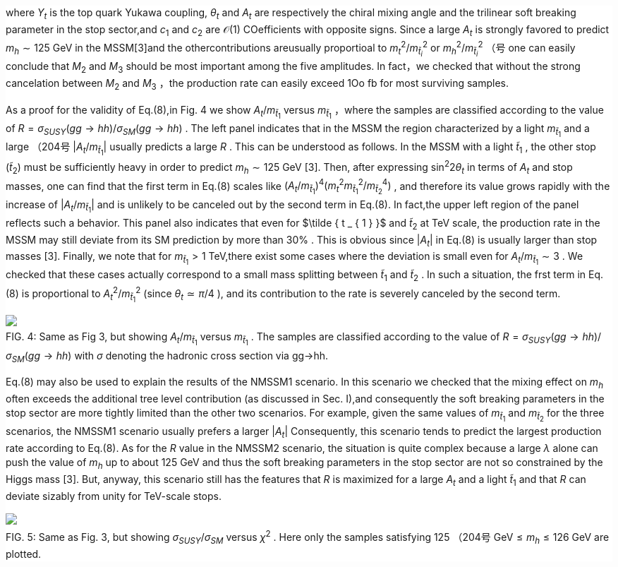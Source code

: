 where $Y _ { t }$ is the top quark Yukawa coupling, $\theta _ { t }$ and $A _ { t }$ are respectively the chiral mixing angle and the trilinear soft breaking parameter in the stop sector,and $c _ { 1 }$ and $c _ { 2 }$ are $\mathcal { O } ( 1 )$ COefficients with opposite signs. Since a large $A _ { t }$ is strongly favored to predict $m _ { h } \sim 1 2 5$ GeV in the MSSM[3]and the othercontributions areusually proportioal to $m _ { t } ^ { 2 } / m _ { \tilde { t } _ { i } } ^ { 2 }$ or $m _ { h } ^ { 2 } / m _ { \tilde { t } _ { i } } ^ { 2 }$ （号 one can easily conclude that $M _ { 2 }$ and $M _ { 3 }$ should be most important among the five amplitudes. In fact，we checked that without the strong cancelation between $M _ { 2 }$ and $M _ { 3 }$ ，the production rate can easily exceed 1Oo fb for most surviving samples.

As a proof for the validity of Eq.(8),in Fig. 4 we show $A _ { t } / m _ { \tilde { t } _ { 1 } }$ versus $m _ { \tilde { t } _ { 1 } }$ ，where the samples are classified according to the value of $R = \sigma _ { S U S Y } ( g g \to h h ) / \sigma _ { S M } ( g g \to h h )$ . The left panel indicates that in the MSSM the region characterized by a light $m _ { \tilde { t } _ { 1 } }$ and a large （204号 $| A _ { t } / m _ { \tilde { t } _ { 1 } } |$ usually predicts a large $R$ . This can be understood as follows. In the MSSM with a light $\tilde { t } _ { 1 }$ , the other stop $\left( \tilde { t } _ { 2 } \right)$ must be sufficiently heavy in order to predict $m _ { h } \sim 1 2 5$ GeV [3]. Then, after expressing $\sin ^ { 2 } 2 \theta _ { t }$ in terms of $A _ { t }$ and stop masses, one can find that the first term in Eq.(8) scales like $( A _ { t } / m _ { \tilde { t } _ { 1 } } ) ^ { 4 } ( m _ { t } ^ { 2 } m _ { \tilde { t } _ { 1 } } ^ { 2 } / m _ { \tilde { t } _ { 2 } } ^ { 4 } )$ , and therefore its value grows rapidly with the increase of $| A _ { t } / m _ { \tilde { t } _ { 1 } } |$ and is unlikely to be canceled out by the second term in Eq.(8). In fact,the upper left region of the panel reflects such a behavior. This panel also indicates that even for $\tilde { t _ { 1 } }$ and $\tilde { t } _ { 2 }$ at TeV scale, the production rate in the MSSM may still deviate from its SM prediction by more than $3 0 \%$ . This is obvious since $| A _ { t } |$ in Eq.(8) is usually larger than stop masses [3]. Finally, we note that for $m _ { \tilde { t } _ { 1 } } > 1$ TeV,there exist some cases where the deviation is small even for $A _ { t } / m _ { \tilde { t } _ { 1 } } \sim 3$ . We checked that these cases actually correspond to a small mass splitting between $\tilde { t } _ { 1 }$ and $\tilde { t } _ { 2 }$ . In such a situation, the frst term in Eq.(8) is proportional to $A _ { t } ^ { 2 } / m _ { \tilde { t } _ { 1 } } ^ { 2 }$ (since $\theta _ { t } \simeq \pi / 4$ ), and its contribution to the rate is severely canceled by the second term.

![](images/10ef2859188af70be413b921eda92ae29e42baa5cb7e9ee6f7bf0e1d849bf40b.jpg)  
FIG. 4: Same as Fig 3, but showing $A _ { t } / m _ { \tilde { t } _ { 1 } }$ versus $m _ { \tilde { t } _ { 1 } }$ . The samples are classified according to the value of $R = \sigma _ { S U S Y } ( g g \to h h ) / \sigma _ { S M } ( g g \to h h )$ with $\sigma$ denoting the hadronic cross section via gg→hh.

Eq.(8) may also be used to explain the results of the NMSSM1 scenario. In this scenario we checked that the mixing effect on $m _ { h }$ often exceeds the additional tree level contribution (as discussed in Sec. I),and consequently the soft breaking parameters in the stop sector are more tightly limited than the other two scenarios. For example, given the same values of $m _ { \tilde { t } _ { 1 } }$ and $m _ { \tilde { t } _ { 2 } }$ for the three scenarios, the NMSSM1 scenario usually prefers a larger $| A _ { t } |$ Consequently, this scenario tends to predict the largest production rate according to Eq.(8). As for the $R$ value in the NMSSM2 scenario, the situation is quite complex because a large $\lambda$ alone can push the value of $m _ { h }$ up to about 125 GeV and thus the soft breaking parameters in the stop sector are not so constrained by the Higgs mass [3]. But, anyway, this scenario still has the features that $R$ is maximized for a large $A _ { t }$ and a light $\tilde { t } _ { 1 }$ and that $R$ can deviate sizably from unity for TeV-scale stops.

![](images/0e16a7b8d1097b36bf72620791ee354389c2395e4ae70ec8b97c16fbaf1bace1.jpg)  
FIG. 5: Same as Fig. 3, but showing $\sigma _ { S U S Y } / \sigma _ { S M }$ versus $\chi ^ { 2 }$ . Here only the samples satisfying 125 （204号 $\mathrm { G e V } \le m _ { h } \le 1 2 6$ GeV are plotted.
